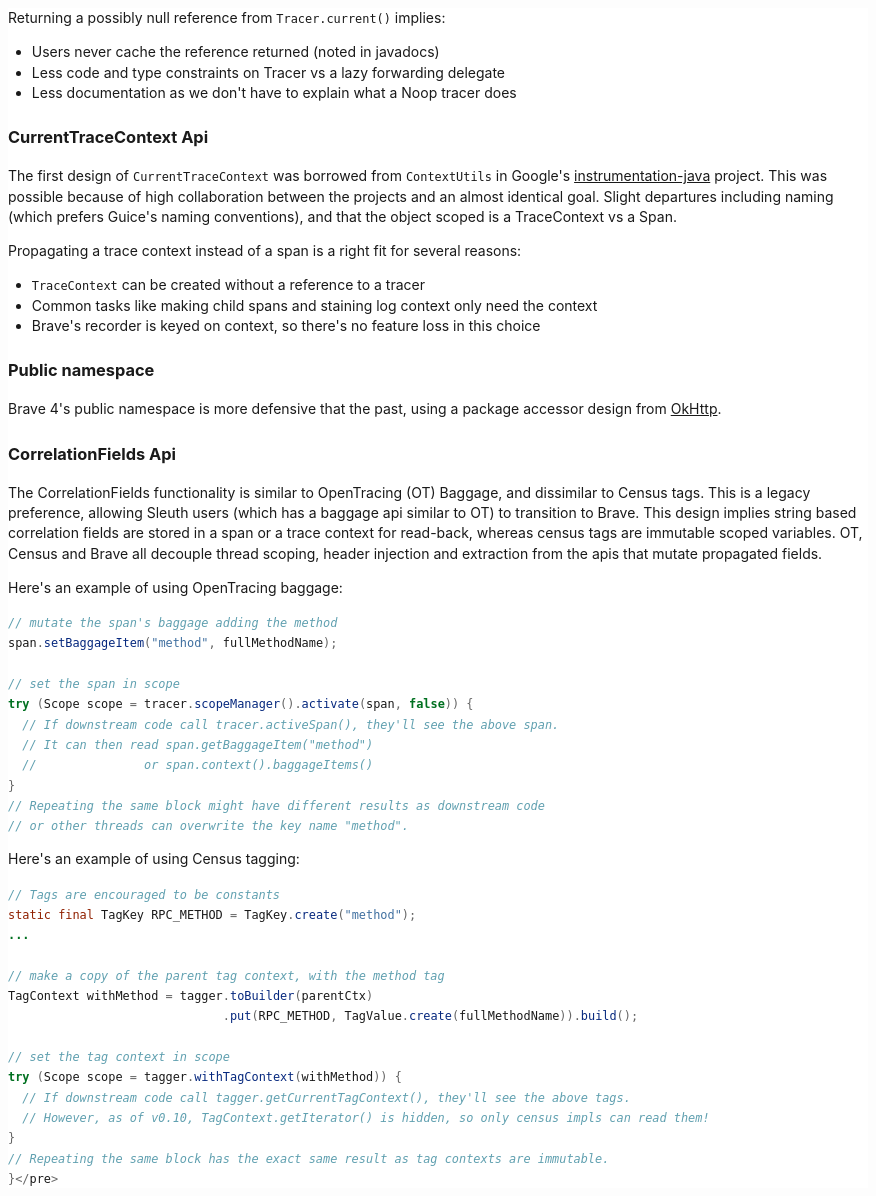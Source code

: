 Returning a possibly null reference from `Tracer.current()` implies:
* Users never cache the reference returned (noted in javadocs)
* Less code and type constraints on Tracer vs a lazy forwarding delegate
* Less documentation as we don't have to explain what a Noop tracer does

### CurrentTraceContext Api
The first design of `CurrentTraceContext` was borrowed from `ContextUtils`
in Google's [instrumentation-java](https://github.com/google/instrumentation-java) project.
This was possible because of high collaboration between the projects and
an almost identical goal. Slight departures including naming (which prefers
Guice's naming conventions), and that the object scoped is a TraceContext
vs a Span.

Propagating a trace context instead of a span is a right fit for several reasons:
* `TraceContext` can be created without a reference to a tracer
* Common tasks like making child spans and staining log context only need the context
* Brave's recorder is keyed on context, so there's no feature loss in this choice

### Public namespace
Brave 4's public namespace is more defensive that the past, using a package
accessor design from [OkHttp](https://github.com/square/okhttp).

### CorrelationFields Api

The CorrelationFields functionality is similar to OpenTracing (OT) Baggage, and
dissimilar to Census tags. This is a legacy preference, allowing Sleuth users
(which has a baggage api similar to OT) to transition to Brave. This design
implies string based correlation fields are stored in a span or a trace context
for read-back, whereas census tags are immutable scoped variables. OT, Census
and Brave all decouple thread scoping, header injection and extraction from the
apis that mutate propagated fields.

Here's an example of using OpenTracing baggage:
```java
// mutate the span's baggage adding the method
span.setBaggageItem("method", fullMethodName);

// set the span in scope
try (Scope scope = tracer.scopeManager().activate(span, false)) {
  // If downstream code call tracer.activeSpan(), they'll see the above span.
  // It can then read span.getBaggageItem("method")
  //               or span.context().baggageItems()
}
// Repeating the same block might have different results as downstream code
// or other threads can overwrite the key name "method".
```

Here's an example of using Census tagging:
```java
// Tags are encouraged to be constants
static final TagKey RPC_METHOD = TagKey.create("method");
...

// make a copy of the parent tag context, with the method tag
TagContext withMethod = tagger.toBuilder(parentCtx)
                              .put(RPC_METHOD, TagValue.create(fullMethodName)).build();

// set the tag context in scope
try (Scope scope = tagger.withTagContext(withMethod)) {
  // If downstream code call tagger.getCurrentTagContext(), they'll see the above tags.
  // However, as of v0.10, TagContext.getIterator() is hidden, so only census impls can read them!
}
// Repeating the same block has the exact same result as tag contexts are immutable.
}</pre>

```